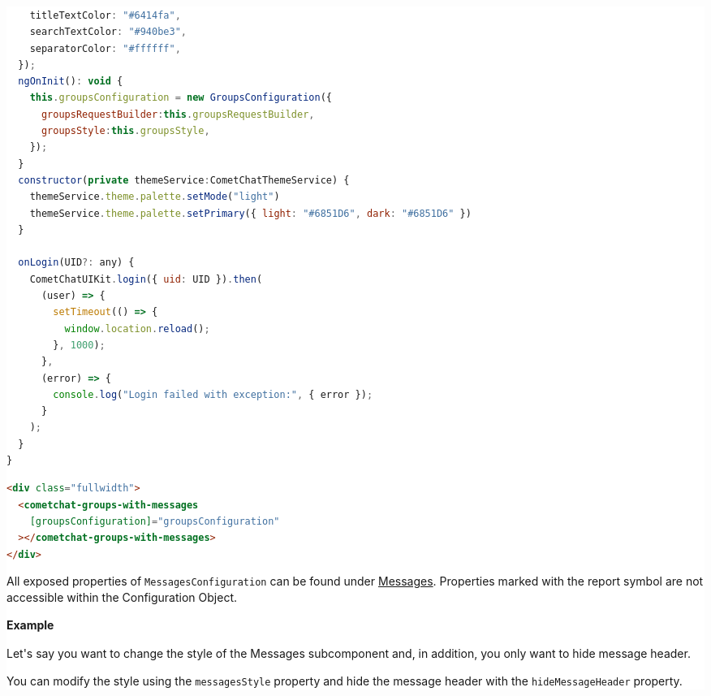```javascript
    titleTextColor: "#6414fa",
    searchTextColor: "#940be3",
    separatorColor: "#ffffff",
  });
  ngOnInit(): void {
    this.groupsConfiguration = new GroupsConfiguration({
      groupsRequestBuilder:this.groupsRequestBuilder,
      groupsStyle:this.groupsStyle,
    });
  }
  constructor(private themeService:CometChatThemeService) {
    themeService.theme.palette.setMode("light")
    themeService.theme.palette.setPrimary({ light: "#6851D6", dark: "#6851D6" })
  }

  onLogin(UID?: any) {
    CometChatUIKit.login({ uid: UID }).then(
      (user) => {
        setTimeout(() => {
          window.location.reload();
        }, 1000);
      },
      (error) => {
        console.log("Login failed with exception:", { error });
      }
    );
  }
}
```

</TabItem>
<TabItem value="ts" label="app.component.html">

```html
<div class="fullwidth">
  <cometchat-groups-with-messages
    [groupsConfiguration]="groupsConfiguration"
  ></cometchat-groups-with-messages>
</div>
```

</TabItem>
</Tabs>

All exposed properties of `MessagesConfiguration` can be found under [Messages](./messages#functionality). Properties marked with the <a data-tooltip-id="my-tooltip-html-prop"><span class="material-icons red">report</span></a> symbol are not accessible within the Configuration Object.

**Example**

Let's say you want to change the style of the Messages subcomponent and, in addition, you only want to hide message header.

You can modify the style using the `messagesStyle` property and hide the message header with the `hideMessageHeader` property.
